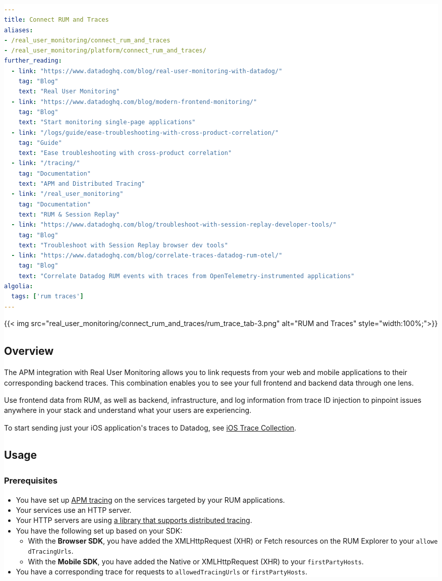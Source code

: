 ```yaml
---
title: Connect RUM and Traces
aliases:
- /real_user_monitoring/connect_rum_and_traces
- /real_user_monitoring/platform/connect_rum_and_traces/
further_reading:
  - link: "https://www.datadoghq.com/blog/real-user-monitoring-with-datadog/"
    tag: "Blog"
    text: "Real User Monitoring"
  - link: "https://www.datadoghq.com/blog/modern-frontend-monitoring/"
    tag: "Blog"
    text: "Start monitoring single-page applications"
  - link: "/logs/guide/ease-troubleshooting-with-cross-product-correlation/"
    tag: "Guide"
    text: "Ease troubleshooting with cross-product correlation"
  - link: "/tracing/"
    tag: "Documentation"
    text: "APM and Distributed Tracing"
  - link: "/real_user_monitoring"
    tag: "Documentation"
    text: "RUM & Session Replay"
  - link: "https://www.datadoghq.com/blog/troubleshoot-with-session-replay-developer-tools/"
    tag: "Blog"
    text: "Troubleshoot with Session Replay browser dev tools"
  - link: "https://www.datadoghq.com/blog/correlate-traces-datadog-rum-otel/"
    tag: "Blog"
    text: "Correlate Datadog RUM events with traces from OpenTelemetry-instrumented applications"
algolia:
  tags: ['rum traces']
---
```


{{< img src="real_user_monitoring/connect_rum_and_traces/rum_trace_tab-3.png" alt="RUM and Traces" style="width:100%;">}}

## Overview

The APM integration with Real User Monitoring allows you to link requests from your web and mobile applications to their corresponding backend traces. This combination enables you to see your full frontend and backend data through one lens.

Use frontend data from RUM, as well as backend, infrastructure, and log information from trace ID injection to pinpoint issues anywhere in your stack and understand what your users are experiencing.

To start sending just your iOS application's traces to Datadog, see [iOS Trace Collection][1].

## Usage

### Prerequisites

-   You have set up [APM tracing][2] on the services targeted by your RUM applications.
-   Your services use an HTTP server.
-   Your HTTP servers are using [a library that supports distributed tracing](#supported-libraries).
-   You have the following set up based on your SDK:
    - With the **Browser SDK**, you have added the XMLHttpRequest (XHR) or Fetch resources on the RUM Explorer to your `allowedTracingUrls`.
    - With the **Mobile SDK**, you have added the Native or XMLHttpRequest (XHR) to your `firstPartyHosts`.
-   You have a corresponding trace for requests to `allowedTracingUrls` or `firstPartyHosts`.


[1]: /real_user_monitoring/browser/
[2]: /tracing/trace_pipeline/ingestion_mechanisms/#head-based-sampling
[1]: /real_user_monitoring/android/
[2]: /tracing/trace_collection/dd_libraries/android/?tab=kotlin
[1]: /real_user_monitoring/ios/
[1]: /real_user_monitoring/reactnative/
[1]: /real_user_monitoring/mobile_and_tv_monitoring/flutter/setup/
[2]: /real_user_monitoring/mobile_and_tv_monitoring/flutter/setup/#automatic-resource-tracking
[1]: /real_user_monitoring/mobile_and_tv_monitoring/roku/setup/
[1]: /real_user_monitoring/mobile_and_tv_monitoring/kotlin_multiplatform/setup
[2]: /real_user_monitoring/mobile_and_tv_monitoring/kotlin_multiplatform/setup?tab=rum#initialize-the-rum-ktor-plugin-to-track-network-events-made-with-ktor
[1]: /real_user_monitoring/correlate_with_other_telemetry/apm?tab=browserrum#how-are-rum-resources-linked-to-traces
[1]: https://developer.android.com/studio/debug/network-profiler#network-inspector-overview
[2]: https://docs.datadoghq.com/real_user_monitoring/correlate_with_other_telemetry/apm?tab=androidrum#how-are-rum-resources-linked-to-traces
[1]: https://developer.apple.com/documentation/foundation/url_loading_system/analyzing_http_traffic_with_instruments
[2]: https://docs.datadoghq.com//real_user_monitoring/correlate_with_other_telemetry/apm/?tab=iosrum#how-are-rum-resources-linked-to-traces
[1]: https://developer.apple.com/documentation/foundation/url_loading_system/analyzing_http_traffic_with_instruments
[2]: https://developer.android.com/studio/debug/network-profiler#network-inspector-overview
[3]: https://docs.datadoghq.com/real_user_monitoring/correlate_with_other_telemetry/apm/?tab=reactnativerum#how-are-rum-resources-linked-to-traces
[1]: https://docs.flutter.dev/tools/devtools/overview
[2]: https://docs.flutter.dev/tools/devtools/network
[3]: https://docs.datadoghq.com/real_user_monitoring/correlate_with_other_telemetry/apm/?tab=reactnativerum#how-are-rum-resources-linked-to-traces
[1]: https://developer.apple.com/documentation/foundation/url_loading_system/analyzing_http_traffic_with_instruments
[2]: https://developer.android.com/studio/debug/network-profiler#network-inspector-overview
[3]: /real_user_monitoring/correlate_with_other_telemetry/apm/?tab=kotlinmultiplatformrum#how-are-rum-resources-linked-to-traces
[1]: /tracing/trace_collection/dd_libraries/ios/?tab=swiftpackagemanagerspm
[2]: /tracing
[3]: /tracing/trace_collection/dd_libraries/python/
[4]: https://github.com/DataDog/dd-trace-py/releases/tag/v0.22.0
[5]: /tracing/trace_collection/dd_libraries/go/
[6]: https://github.com/DataDog/dd-trace-go/releases/tag/v1.10.0
[7]: /tracing/trace_collection/dd_libraries/java/
[8]: https://github.com/DataDog/dd-trace-java/releases/tag/v0.24.1
[9]: /tracing/trace_collection/dd_libraries/ruby/
[10]: https://github.com/DataDog/dd-trace-rb/releases/tag/v0.20.0
[11]: /tracing/trace_collection/dd_libraries/nodejs/
[12]: https://github.com/DataDog/dd-trace-js/releases/tag/v0.10.0
[13]: /tracing/trace_collection/dd_libraries/php/
[14]: https://github.com/DataDog/dd-trace-php/releases/tag/0.33.0
[15]: /tracing/trace_collection/dd_libraries/dotnet-core/
[16]: https://github.com/DataDog/dd-trace-dotnet/releases/tag/v1.18.2
[17]: https://developer.mozilla.org/en-US/docs/Web/HTTP/Headers/Access-Control-Allow-Headers
[18]: https://developer.mozilla.org/en-US/docs/Glossary/Preflight_request
[19]: /tracing/trace_explorer/#live-search-for-15-minutes
[20]: /tracing/trace_pipeline/trace_retention/#retention-filters